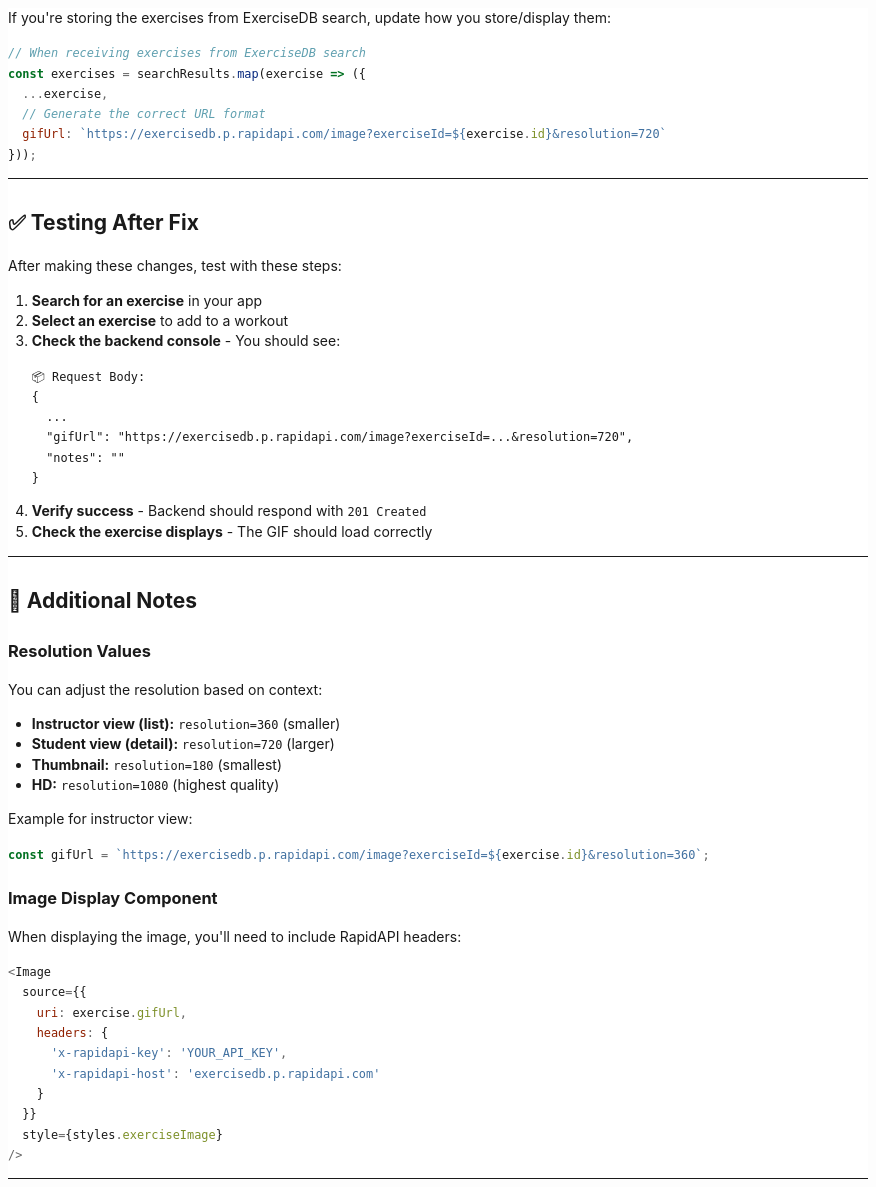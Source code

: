 If you're storing the exercises from ExerciseDB search, update how you store/display them:

```javascript
// When receiving exercises from ExerciseDB search
const exercises = searchResults.map(exercise => ({
  ...exercise,
  // Generate the correct URL format
  gifUrl: `https://exercisedb.p.rapidapi.com/image?exerciseId=${exercise.id}&resolution=720`
}));
```

---

## ✅ Testing After Fix

After making these changes, test with these steps:

1. **Search for an exercise** in your app
2. **Select an exercise** to add to a workout
3. **Check the backend console** - You should see:
   ```
   📦 Request Body:
   {
     ...
     "gifUrl": "https://exercisedb.p.rapidapi.com/image?exerciseId=...&resolution=720",
     "notes": ""
   }
   ```
4. **Verify success** - Backend should respond with `201 Created`
5. **Check the exercise displays** - The GIF should load correctly

---

## 📝 Additional Notes

### Resolution Values

You can adjust the resolution based on context:
- **Instructor view (list):** `resolution=360` (smaller)
- **Student view (detail):** `resolution=720` (larger)
- **Thumbnail:** `resolution=180` (smallest)
- **HD:** `resolution=1080` (highest quality)

Example for instructor view:
```javascript
const gifUrl = `https://exercisedb.p.rapidapi.com/image?exerciseId=${exercise.id}&resolution=360`;
```

### Image Display Component

When displaying the image, you'll need to include RapidAPI headers:

```javascript
<Image
  source={{
    uri: exercise.gifUrl,
    headers: {
      'x-rapidapi-key': 'YOUR_API_KEY',
      'x-rapidapi-host': 'exercisedb.p.rapidapi.com'
    }
  }}
  style={styles.exerciseImage}
/>
```

---